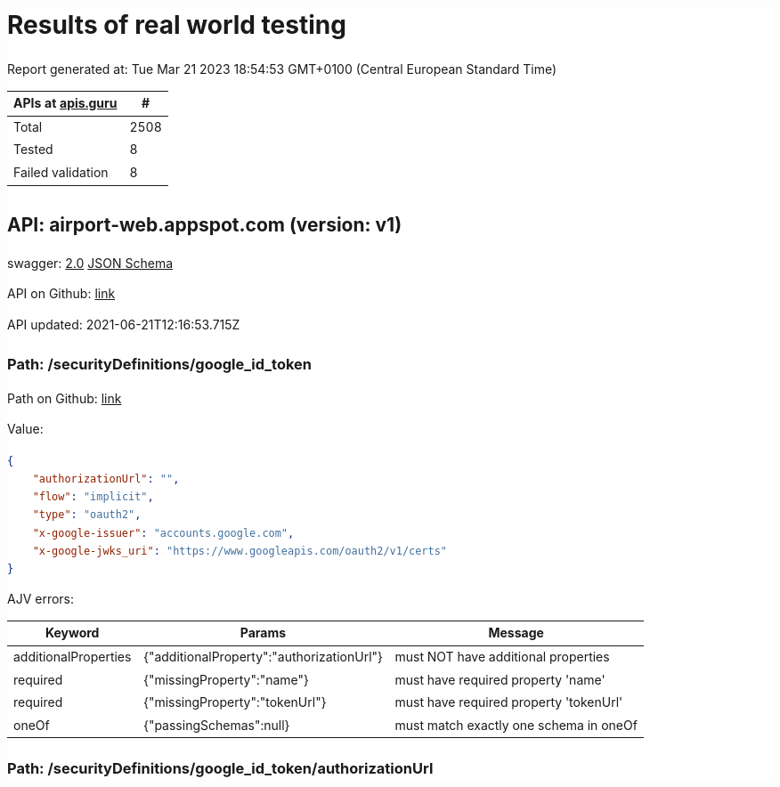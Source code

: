 # Results of real world testing

Report generated at: Tue Mar 21 2023 18:54:53 GMT+0100 (Central European Standard Time)

| APIs at [apis.guru](https://apis.guru) | #    |
| -------------------------------------- | ---- |
| Total                                  | 2508 |
| Tested                                 | 8    |
| Failed validation                      | 8    |

## API: airport-web\.appspot\.com (version: v1)

swagger: [2.0](https://spec.openapis.org/oas/v2.0)
[JSON Schema](https://github.com/seriousme/openapi-schema-validator/tree/master/schemas/v2.0/schema.json)

API on Github: [link](https://github.com/APIs-guru/openapi-directory/blob/main/APIs/airport-web.appspot.com/v1/swagger.yaml)

API updated: 2021-06-21T12:16:53.715Z

### Path: /securityDefinitions/google_id_token

Path on Github: [link](https://github.com/APIs-guru/openapi-directory/blob/main/APIs/airport-web.appspot.com/v1/swagger.yaml#L24)

Value:

```json
{
    "authorizationUrl": "",
    "flow": "implicit",
    "type": "oauth2",
    "x-google-issuer": "accounts.google.com",
    "x-google-jwks_uri": "https://www.googleapis.com/oauth2/v1/certs"
}
```

AJV errors:

| Keyword              | Params                                    | Message                                |
| -------------------- | ----------------------------------------- | -------------------------------------- |
| additionalProperties | {"additionalProperty":"authorizationUrl"} | must NOT have additional properties    |
| required             | {"missingProperty":"name"}                | must have required property 'name'     |
| required             | {"missingProperty":"tokenUrl"}            | must have required property 'tokenUrl' |
| oneOf                | {"passingSchemas":null}                   | must match exactly one schema in oneOf |

### Path: /securityDefinitions/google_id_token/authorizationUrl
